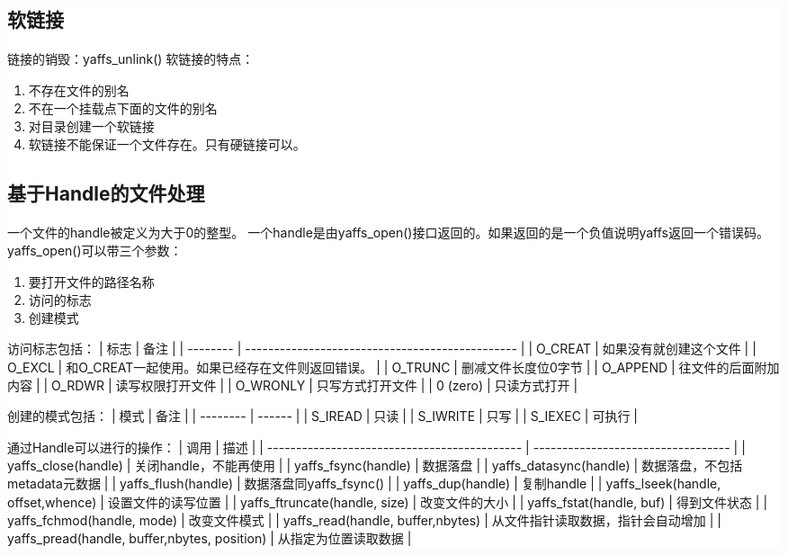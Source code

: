 ## 软链接
链接的销毁：yaffs_unlink()
软链接的特点：
1. 不存在文件的别名
2. 不在一个挂载点下面的文件的别名
3. 对目录创建一个软链接
4. 软链接不能保证一个文件存在。只有硬链接可以。

## 基于Handle的文件处理
一个文件的handle被定义为大于0的整型。
一个handle是由yaffs_open()接口返回的。如果返回的是一个负值说明yaffs返回一个错误码。
yaffs_open()可以带三个参数：
1. 要打开文件的路径名称
2. 访问的标志
3. 创建模式

访问标志包括：
| 标志     | 备注                                            |
| -------- | ----------------------------------------------- |
| O_CREAT  | 如果没有就创建这个文件                          |
| O_EXCL   | 和O_CREAT一起使用。如果已经存在文件则返回错误。 |
| O_TRUNC  | 删减文件长度位0字节                             |
| O_APPEND | 往文件的后面附加内容                            |
| O_RDWR   | 读写权限打开文件                                |
| O_WRONLY | 只写方式打开文件                                |
| 0 (zero) | 只读方式打开                                    |

创建的模式包括：
| 模式     | 备注   |
| -------- | ------ |
| S_IREAD  | 只读   |
| S_IWRITE | 只写   |
| S_IEXEC  | 可执行 |

通过Handle可以进行的操作：
| 调用                                         | 描述                               |
| -------------------------------------------- | ---------------------------------- |
| yaffs_close(handle)                          | 关闭handle，不能再使用             |
| yaffs_fsync(handle)                          | 数据落盘                           |
| yaffs_datasync(handle)                       | 数据落盘，不包括 metadata元数据    |
| yaffs_flush(handle)                          | 数据落盘同yaffs_fsync()            |
| yaffs_dup(handle)                            | 复制handle                         |
| yaffs_lseek(handle, offset,whence)           | 设置文件的读写位置                 |
| yaffs_ftruncate(handle, size)                | 改变文件的大小                     |
| yaffs_fstat(handle, buf)                     | 得到文件状态                       |
| yaffs_fchmod(handle, mode)                   | 改变文件模式                       |
| yaffs_read(handle, buffer,nbytes)            | 从文件指针读取数据，指针会自动增加 |
| yaffs_pread(handle, buffer,nbytes, position) | 从指定为位置读取数据               |